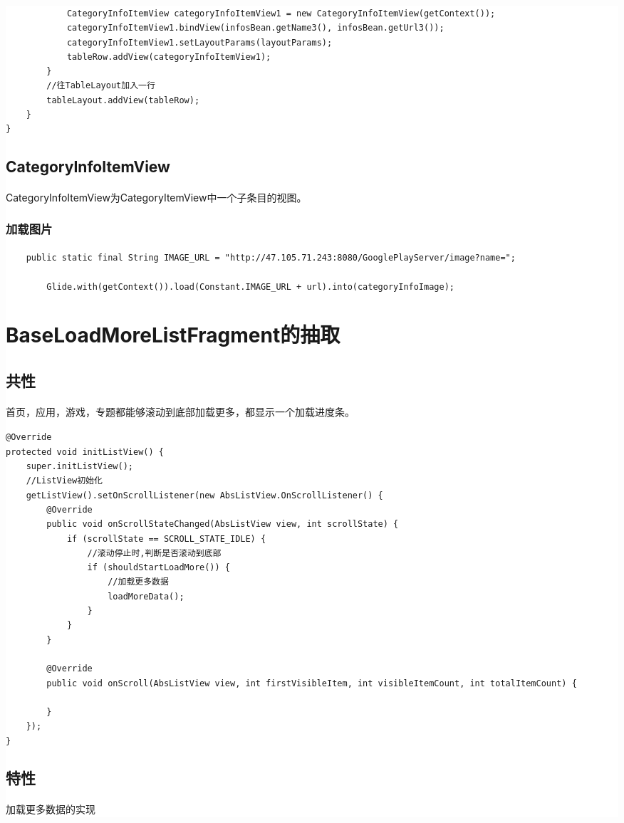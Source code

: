                 CategoryInfoItemView categoryInfoItemView1 = new CategoryInfoItemView(getContext());
                categoryInfoItemView1.bindView(infosBean.getName3(), infosBean.getUrl3());
                categoryInfoItemView1.setLayoutParams(layoutParams);
                tableRow.addView(categoryInfoItemView1);
            }
            //往TableLayout加入一行
            tableLayout.addView(tableRow);
        }
    }

## CategoryInfoItemView ##
CategoryInfoItemView为CategoryItemView中一个子条目的视图。




### 加载图片 ###

        public static final String IMAGE_URL = "http://47.105.71.243:8080/GooglePlayServer/image?name=";

            Glide.with(getContext()).load(Constant.IMAGE_URL + url).into(categoryInfoImage);


# BaseLoadMoreListFragment的抽取 #
## 共性 ##
首页，应用，游戏，专题都能够滚动到底部加载更多，都显示一个加载进度条。

    
    @Override
    protected void initListView() {
        super.initListView();
        //ListView初始化
        getListView().setOnScrollListener(new AbsListView.OnScrollListener() {
            @Override
            public void onScrollStateChanged(AbsListView view, int scrollState) {
                if (scrollState == SCROLL_STATE_IDLE) {
                    //滚动停止时,判断是否滚动到底部
                    if (shouldStartLoadMore()) {
                        //加载更多数据
                        loadMoreData();
                    }
                }
            }

            @Override
            public void onScroll(AbsListView view, int firstVisibleItem, int visibleItemCount, int totalItemCount) {

            }
        });
    }

## 特性 ##
加载更多数据的实现
